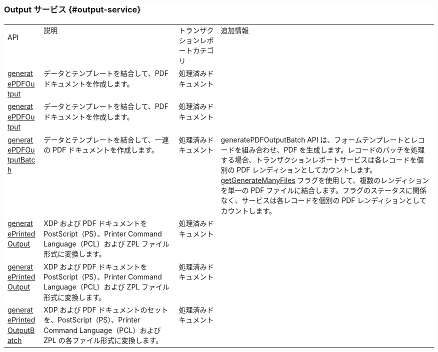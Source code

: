 ### Output サービス {#output-service}

<table>
 <tbody>
  <tr>
   <td><p>API</p> </td>
   <td>説明</td>
   <td>トランザクションレポートカテゴリ</td>
   <td>追加情報</td>
  </tr>
  <tr>
   <td><a href="https://helpx.adobe.com/experience-manager/6-5/forms/javadocs/com/adobe/fd/output/api/OutputService.html#generatePDFOutput-com.adobe.aemfd.docmanager.Document-com.adobe.aemfd.docmanager.Document-com.adobe.fd.output.api.PDFOutputOptions-" target="_blank">generatePDFOutput</a></td>
   <td>データとテンプレートを結合して、PDF ドキュメントを作成します。</td>
   <td>処理済みドキュメント</td>
   <td> </td>
  </tr>
  <tr>
   <td><a href="https://helpx.adobe.com/experience-manager/6-5/forms/javadocs/com/adobe/fd/output/api/OutputService.html#generatePDFOutput-java.lang.String-com.adobe.aemfd.docmanager.Document-com.adobe.fd.output.api.PDFOutputOptions-" target="_blank">generatePDFOutput</a></td>
   <td>データとテンプレートを結合して、PDF ドキュメントを作成します。</td>
   <td>処理済みドキュメント</td>
   <td> </td>
  </tr>
  <tr>
   <td><a href="https://helpx.adobe.com/experience-manager/6-5/forms/javadocs/com/adobe/fd/output/api/OutputService.html#generatePDFOutputBatch-java.util.Map-java.util.Map-com.adobe.fd.output.api.PDFOutputOptions-com.adobe.fd.output.api.BatchOptions-" target="_blank">generatePDFOutputBatch</a></td>
   <td>データとテンプレートを結合して、一連の PDF ドキュメントを作成します。</td>
   <td>処理済みドキュメント</td>
   <td> generatePDFOutputBatch API は、フォームテンプレートとレコードを組み合わせ、PDF を生成します。レコードのバッチを処理する場合、トランザクションレポートサービスは各レコードを個別の PDF レンディションとしてカウントします。<br> <a href="https://helpx.adobe.com/jp/experience-manager/6-5/forms/javadocs/com/adobe/fd/output/api/BatchOptions.html#getGenerateManyFiles--">getGenerateManyFiles</a> フラグを使用して、複数のレンディションを単一の PDF ファイルに結合します。フラグのステータスに関係なく、サービスは各レコードを個別の PDF レンディションとしてカウントします。 </td>
  </tr>
  <tr>
   <td><a href="https://helpx.adobe.com/jp/experience-manager/6-5/forms/javadocs/com/adobe/fd/output/api/OutputService.html#generatePrintedOutput-com.adobe.aemfd.docmanager.Document-com.adobe.aemfd.docmanager.Document-com.adobe.fd.output.api.PrintedOutputOptions-" target="_blank">generatePrintedOutput</a></td>
   <td>XDP および PDF ドキュメントを PostScript（PS）、Printer Command Language（PCL）および ZPL ファイル形式に変換します。 </td>
   <td>処理済みドキュメント</td>
   <td> </td>
  </tr>
  <tr>
   <td><a href="https://helpx.adobe.com/jp/experience-manager/6-5/forms/javadocs/com/adobe/fd/output/api/OutputService.html#generatePrintedOutput-java.lang.String-com.adobe.aemfd.docmanager.Document-com.adobe.fd.output.api.PrintedOutputOptions-" target="_blank">generatePrintedOutput</a></td>
   <td>XDP および PDF ドキュメントを PostScript（PS）、Printer Command Language（PCL）および ZPL ファイル形式に変換します。 </td>
   <td>処理済みドキュメント</td>
   <td> </td>
  </tr>
  <tr>
   <td><a href="https://helpx.adobe.com/jp/experience-manager/6-5/forms/javadocs/com/adobe/fd/output/api/OutputService.html#generatePrintedOutputBatch-java.util.Map-java.util.Map-com.adobe.fd.output.api.PrintedOutputOptions-com.adobe.fd.output.api.BatchOptions-" target="_blank">generatePrintedOutputBatch</a></td>
   <td>XDP および PDF ドキュメントのセットを、PostScript（PS）、Printer Command Language（PCL）および ZPL の各ファイル形式に変換します。 </td>
   <td>処理済みドキュメント</td>